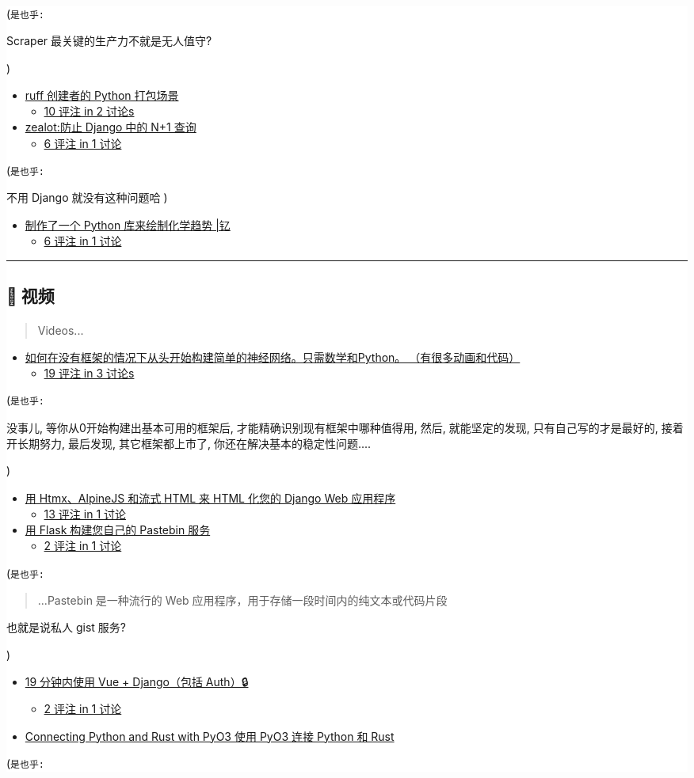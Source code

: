 (`是也乎:`

Scraper 最关键的生产力不就是无人值守?

)

- [ruff 创建者的 Python 打包场景](https://github.com/astral-sh/packse)
    + [10 评注 in 2 讨论s](https://discu.eu/q/https://github.com/astral-sh/packse)
- [zealot:防止 Django 中的 N+1 查询](https://github.com/taobojlen/zealot)
    + [6 评注 in 1 讨论](https://discu.eu/q/https://github.com/taobojlen/zealot)

(`是也乎:`

不用 Django 就没有这种问题哈
)

- [制作了一个 Python 库来绘制化学趋势 |钇](https://github.com/rohankishore/Plotium)
    + [6 评注 in 1 讨论](https://discu.eu/q/https://github.com/rohankishore/Plotium)




-----------------------------------------
## 🐍 视频
> Videos...

- [如何在没有框架的情况下从头开始构建简单的神经网络。只需数学和Python。 （有很多动画和代码）](https://www.youtube.com/watch?v=ilp3ZHTKPNg)
    + [19 评注 in 3 讨论s](https://discu.eu/q/https://www.youtube.com/watch?v=ilp3ZHTKPNg)

(`是也乎:`

没事儿, 等你从0开始构建出基本可用的框架后,
才能精确识别现有框架中哪种值得用,
然后, 就能坚定的发现, 只有自己写的才是最好的,
接着开长期努力, 最后发现, 其它框架都上市了, 你还在解决基本的稳定性问题....

)


- [用 Htmx、AlpineJS 和流式 HTML 来 HTML 化您的 Django Web 应用程序](https://www.youtube.com/watch?v=kYV8K71pY64)
    + [13 评注 in 1 讨论](https://discu.eu/q/https://www.youtube.com/watch?v=kYV8K71pY64)
- [用 Flask 构建您自己的 Pastebin 服务](https://www.youtube.com/watch?v=s2RQfUxOuco)
    + [2 评注 in 1 讨论](https://discu.eu/q/https://www.youtube.com/watch?v=s2RQfUxOuco)

(`是也乎:`

> ...Pastebin 是一种流行的 Web 应用程序，用于存储一段时间内的纯文本或代码片段

也就是说私人 gist 服务?

)


- [19 分钟内使用 Vue + Django（包括 Auth）🔒](https://www.youtube.com/watch?v=fUpvQd_5cnA)
    + [2 评注 in 1 讨论](https://discu.eu/q/https://www.youtube.com/watch?v=fUpvQd_5cnA)

- [Connecting Python and Rust with PyO3
使用 PyO3 连接 Python 和 Rust](https://www.youtube.com/watch?v=UmL_CA-v3O8)

(`是也乎:`
